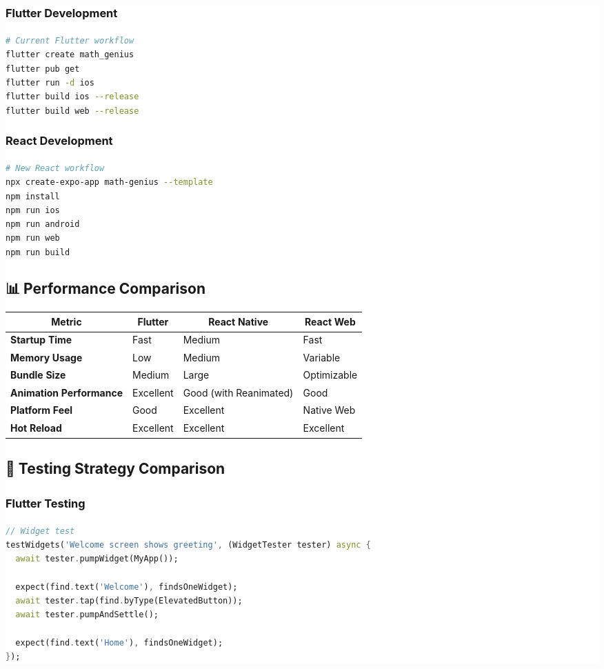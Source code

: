 ### Flutter Development
```bash
# Current Flutter workflow
flutter create math_genius
flutter pub get
flutter run -d ios
flutter build ios --release
flutter build web --release
```

### React Development
```bash
# New React workflow
npx create-expo-app math-genius --template
npm install
npm run ios
npm run android
npm run web
npm run build
```

## 📊 Performance Comparison

| Metric | Flutter | React Native | React Web |
|--------|---------|--------------|-----------|
| **Startup Time** | Fast | Medium | Fast |
| **Memory Usage** | Low | Medium | Variable |
| **Bundle Size** | Medium | Large | Optimizable |
| **Animation Performance** | Excellent | Good (with Reanimated) | Good |
| **Platform Feel** | Good | Excellent | Native Web |
| **Hot Reload** | Excellent | Excellent | Excellent |

## 🧪 Testing Strategy Comparison

### Flutter Testing
```dart
// Widget test
testWidgets('Welcome screen shows greeting', (WidgetTester tester) async {
  await tester.pumpWidget(MyApp());
  
  expect(find.text('Welcome'), findsOneWidget);
  await tester.tap(find.byType(ElevatedButton));
  await tester.pumpAndSettle();
  
  expect(find.text('Home'), findsOneWidget);
});
```
